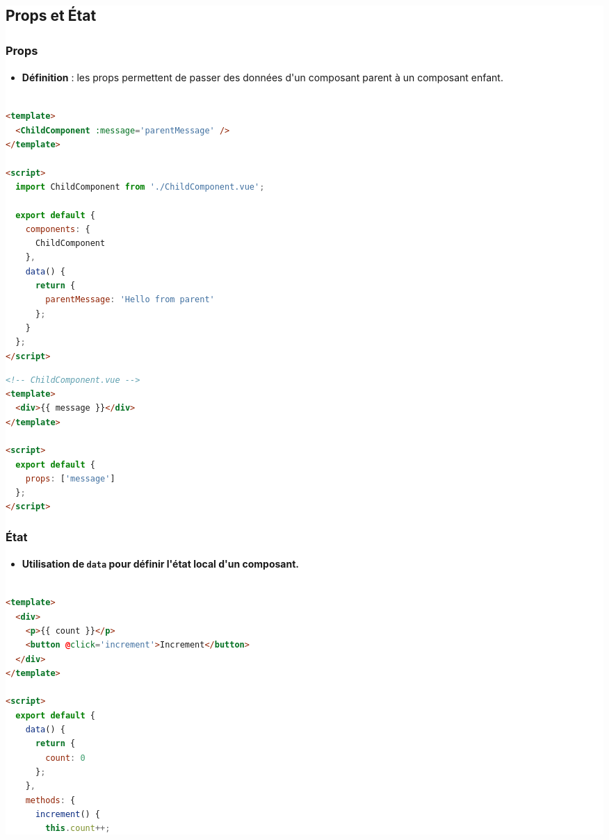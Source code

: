 ## Props et État

### Props

- **Définition** : les props permettent de passer des données d'un composant parent à un composant enfant.

```html

<template>
  <ChildComponent :message='parentMessage' />
</template>

<script>
  import ChildComponent from './ChildComponent.vue';

  export default {
    components: {
      ChildComponent
    },
    data() {
      return {
        parentMessage: 'Hello from parent'
      };
    }
  };
</script>
```

```html
<!-- ChildComponent.vue -->
<template>
  <div>{{ message }}</div>
</template>

<script>
  export default {
    props: ['message']
  };
</script>
```

### État

- **Utilisation de `data` pour définir l'état local d'un composant.**

```html

<template>
  <div>
    <p>{{ count }}</p>
    <button @click='increment'>Increment</button>
  </div>
</template>

<script>
  export default {
    data() {
      return {
        count: 0
      };
    },
    methods: {
      increment() {
        this.count++;
```